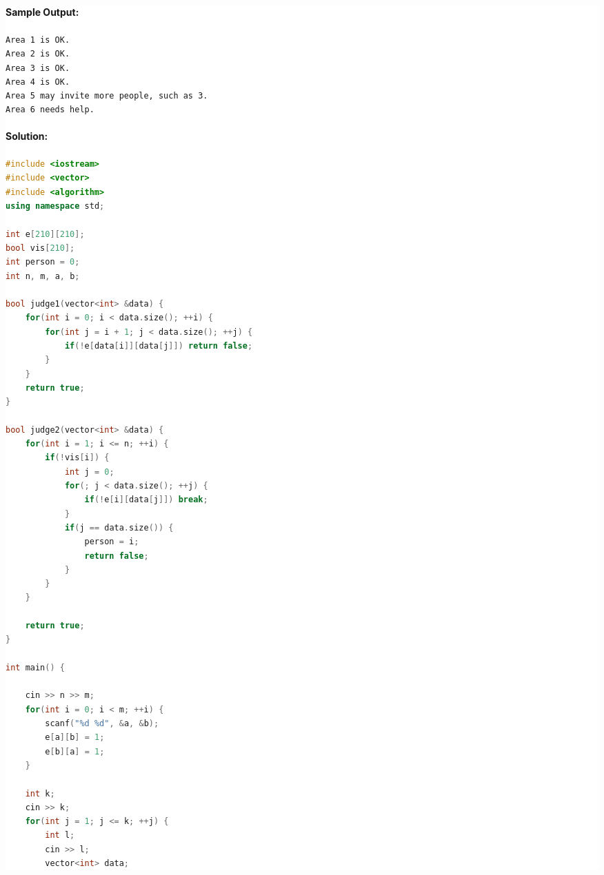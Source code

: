     
#### Sample Output:
```
Area 1 is OK.
Area 2 is OK.
Area 3 is OK.
Area 4 is OK.
Area 5 may invite more people, such as 3.
Area 6 needs help.
```

#### Solution:
```c++
#include <iostream>
#include <vector>
#include <algorithm>
using namespace std;

int e[210][210];
bool vis[210];
int person = 0;
int n, m, a, b;

bool judge1(vector<int> &data) {
	for(int i = 0; i < data.size(); ++i) {
		for(int j = i + 1; j < data.size(); ++j) {
			if(!e[data[i]][data[j]]) return false;
		}
	}
	return true;
}

bool judge2(vector<int> &data) {
	for(int i = 1; i <= n; ++i) {
		if(!vis[i]) {
			int j = 0;
			for(; j < data.size(); ++j) {
				if(!e[i][data[j]]) break;
			}
			if(j == data.size()) {
				person = i;
				return false;
			}
		}
	}
	
	return true;
}

int main() {
	
	cin >> n >> m;
	for(int i = 0; i < m; ++i) {
		scanf("%d %d", &a, &b);
		e[a][b] = 1;
		e[b][a] = 1;
	}
	
	int k;
	cin >> k;
	for(int j = 1; j <= k; ++j) {
		int l;
		cin >> l;
		vector<int> data;
```